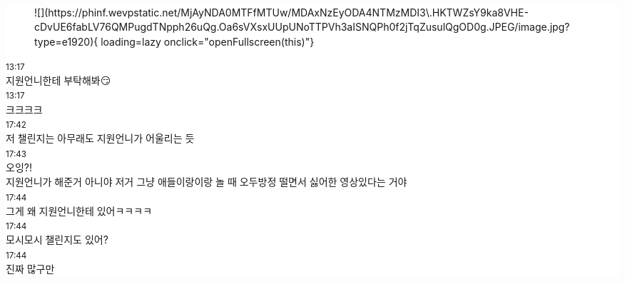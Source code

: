 </div>
<div markdown="1">
<figure class="msg-media" markdown="1">
![](https://phinf.wevpstatic.net/MjAyNDA0MTFfMTUw/MDAxNzEyODA4NTMzMDI3\.HKTWZsY9ka8VHE-cDvUE6fabLV76QMPugdTNpph26uQg.Oa6sVXsxUUpUNoTTPVh3aISNQPh0f2jTqZusulQgOD0g.JPEG/image.jpg?type=e1920){ loading=lazy onclick="openFullscreen(this)"}
</figure>
</div>
</div>
<div class="message" markdown="1">
<div class="message-date" markdown="1">
<small>13:17</small>
</div>
<div markdown="1">
지원언니한테 부탁해봐😏
</div>
</div>
<div class="message" markdown="1">
<div class="message-date" markdown="1">
<small>13:17</small>
</div>
<div markdown="1">
크크크크
</div>
</div>
<div class="message" markdown="1">
<div class="message-date" markdown="1">
<small>17:42</small>
</div>
<div markdown="1">
저 챌린지는 아무래도 지원언니가 어울리는 듯
</div>
</div>
<div class="message" markdown="1">
<div class="message-date" markdown="1">
<small>17:43</small>
</div>
<div markdown="1">
오잉?!<br> 지원언니가 해준거 아니야 저거 그냥 애들이랑이랑 놀 때 오두방정 떨면서 싫어한 영상있다는 거야
</div>
</div>
<div class="message" markdown="1">
<div class="message-date" markdown="1">
<small>17:44</small>
</div>
<div markdown="1">
그게 왜 지원언니한테 있어ㅋㅋㅋㅋ
</div>
</div>
<div class="message" markdown="1">
<div class="message-date" markdown="1">
<small>17:44</small>
</div>
<div markdown="1">
모시모시 챌린지도 있어?
</div>
</div>
<div class="message" markdown="1">
<div class="message-date" markdown="1">
<small>17:44</small>
</div>
<div markdown="1">
진짜 많구만
</div>
</div>